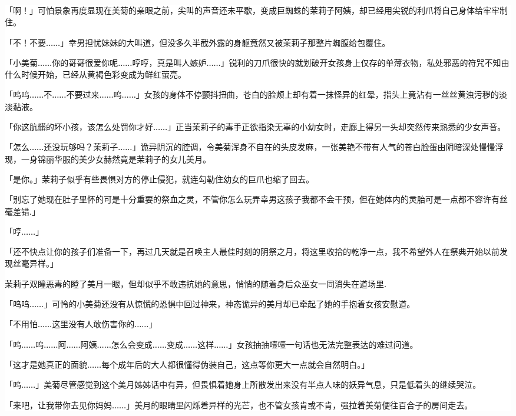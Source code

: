 「啊！」可怕景象再度显现在美菊的亲眼之前，尖叫的声音还未平歇，变成巨蜘蛛的茉莉子阿姨，却已经用尖锐的利爪将自己身体给牢牢制住。

「不！不要……」幸男担忧妹妹的大叫道，但没多久半截外露的身躯竟然又被茉莉子那整片蜘腹给包覆住。

「小美菊……你的哥哥很爱你呢……哼哼，真是叫人嫉妒……」锐利的刀爪很快的就划破开女孩身上仅存的单薄衣物，私处邪恶的符咒不知由什么时候开始，已经从黄褐色彩变成为鲜红萤亮。

「呜呜……不……不要过来……呜……」女孩的身体不停颤抖扭曲，苍白的脸颊上却有着一抹怪异的红晕，指头上竟沾有一丝丝黄浊污秽的淡淡黏液。

「你这肮髒的坏小孩，该怎么处罚你才好……」正当茉莉子的毒手正欲指染无辜的小幼女时，走廊上得另一头却突然传来熟悉的少女声音。

「怎么……还没玩够吗？茉莉子……」诡异阴沉的腔调，令美菊浑身不自在的头皮发麻，一张美艳不带有人气的苍白脸蛋由阴暗深处慢慢浮现，一身锦丽华服的美少女赫然竟是茉莉子的女儿美月。

「是你。」茉莉子似乎有些畏惧对方的停止侵犯，就连勾勒住幼女的巨爪也缩了回去。

「别忘了她现在肚子里怀的可是十分重要的祭血之灵，不管你怎么玩弄幸男这孩子我都不会干预，但在她体内的灵胎可是一点都不容许有丝毫差错.」

「哼……」

「还不快点让你的孩子们准备一下，再过几天就是召唤主人最佳时刻的阴祭之月，将这里收拾的乾净一点，我不希望外人在祭典开始以前发现丝毫异样。」

茉莉子双瞳恶毒的瞪了美月一眼，但却似乎不敢违抗她的意思，悄悄的随着身后众巫女一同消失在道场里.

「呜呜……」可怜的小美菊还没有从惊慌的恐惧中回过神来，神态诡异的美月却已牵起了她的手抱着女孩安慰道。

「不用怕……这里没有人敢伤害你的……」

「呜……呜……阿……阿姨……怎么会变成……变成……这样……」女孩抽抽噎噎一句话也无法完整表达的难过问道。

「这才是她真正的面貌……每个成年后的大人都很懂得伪装自己，这点等你更大一点就会自然明白。」

「呜……」美菊尽管感觉到这个美月姊姊话中有异，但畏惧着她身上所散发出来没有半点人味的妖异气息，只是低着头的继续哭泣。

「来吧，让我带你去见你妈妈……」美月的眼睛里闪烁着异样的光芒，也不管女孩肯或不肯，强拉着美菊便往百合子的房间走去。

